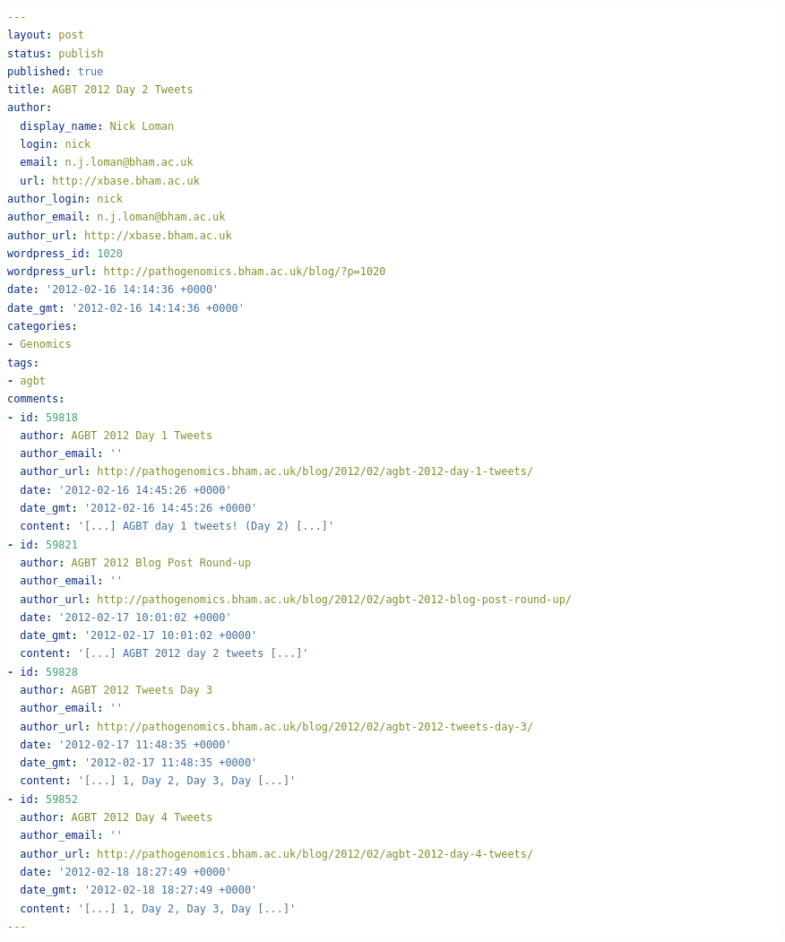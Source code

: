 ```yaml
---
layout: post
status: publish
published: true
title: AGBT 2012 Day 2 Tweets
author:
  display_name: Nick Loman
  login: nick
  email: n.j.loman@bham.ac.uk
  url: http://xbase.bham.ac.uk
author_login: nick
author_email: n.j.loman@bham.ac.uk
author_url: http://xbase.bham.ac.uk
wordpress_id: 1020
wordpress_url: http://pathogenomics.bham.ac.uk/blog/?p=1020
date: '2012-02-16 14:14:36 +0000'
date_gmt: '2012-02-16 14:14:36 +0000'
categories:
- Genomics
tags:
- agbt
comments:
- id: 59818
  author: AGBT 2012 Day 1 Tweets
  author_email: ''
  author_url: http://pathogenomics.bham.ac.uk/blog/2012/02/agbt-2012-day-1-tweets/
  date: '2012-02-16 14:45:26 +0000'
  date_gmt: '2012-02-16 14:45:26 +0000'
  content: '[...] AGBT day 1 tweets! (Day 2) [...]'
- id: 59821
  author: AGBT 2012 Blog Post Round-up
  author_email: ''
  author_url: http://pathogenomics.bham.ac.uk/blog/2012/02/agbt-2012-blog-post-round-up/
  date: '2012-02-17 10:01:02 +0000'
  date_gmt: '2012-02-17 10:01:02 +0000'
  content: '[...] AGBT 2012 day 2 tweets [...]'
- id: 59828
  author: AGBT 2012 Tweets Day 3
  author_email: ''
  author_url: http://pathogenomics.bham.ac.uk/blog/2012/02/agbt-2012-tweets-day-3/
  date: '2012-02-17 11:48:35 +0000'
  date_gmt: '2012-02-17 11:48:35 +0000'
  content: '[...] 1, Day 2, Day 3, Day [...]'
- id: 59852
  author: AGBT 2012 Day 4 Tweets
  author_email: ''
  author_url: http://pathogenomics.bham.ac.uk/blog/2012/02/agbt-2012-day-4-tweets/
  date: '2012-02-18 18:27:49 +0000'
  date_gmt: '2012-02-18 18:27:49 +0000'
  content: '[...] 1, Day 2, Day 3, Day [...]'
---
```
